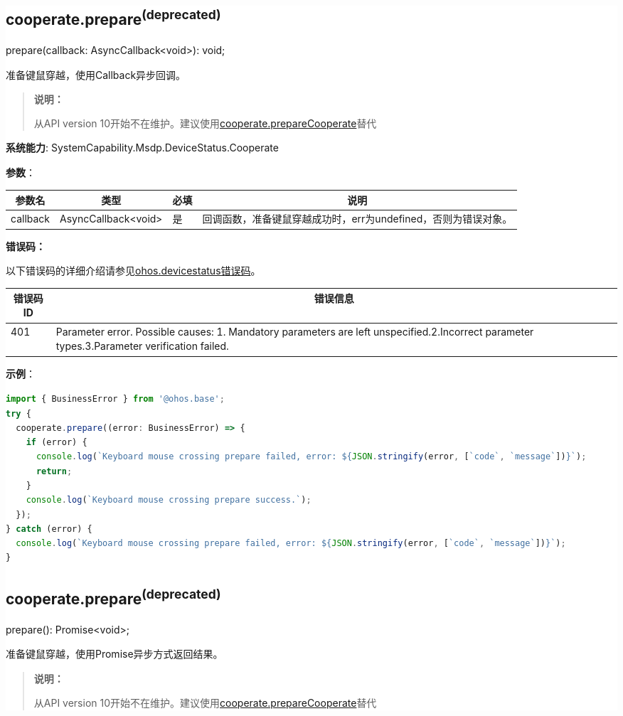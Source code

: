 
## cooperate.prepare<sup>(deprecated)</sup>

prepare(callback: AsyncCallback&lt;void&gt;): void;

准备键鼠穿越，使用Callback异步回调。

> **说明：**
>
> 从API version 10开始不在维护。建议使用[cooperate.prepareCooperate](#cooperatepreparecooperate11)替代

**系统能力**: SystemCapability.Msdp.DeviceStatus.Cooperate

**参数**：

| 参数名    | 类型      | 必填  | 说明    |
| -------- | ------------------------- | ---- | --------------------------- |
| callback | AsyncCallback&lt;void&gt;  | 是 |回调函数，准备键鼠穿越成功时，err为undefined，否则为错误对象。   |

**错误码：**

以下错误码的详细介绍请参见[ohos.devicestatus错误码](errorcode-devicestatus.md)。

| 错误码ID | 错误信息          |
| -------- | ----------------- |
| 401 | Parameter error. Possible causes: 1. Mandatory parameters are left unspecified.2.Incorrect parameter types.3.Parameter verification failed. |

**示例**：

```ts
import { BusinessError } from '@ohos.base';
try {
  cooperate.prepare((error: BusinessError) => {
    if (error) {
      console.log(`Keyboard mouse crossing prepare failed, error: ${JSON.stringify(error, [`code`, `message`])}`);
      return;
    }
    console.log(`Keyboard mouse crossing prepare success.`);
  });
} catch (error) {
  console.log(`Keyboard mouse crossing prepare failed, error: ${JSON.stringify(error, [`code`, `message`])}`);
}
```

## cooperate.prepare<sup>(deprecated)</sup>

prepare(): Promise&lt;void&gt;;

准备键鼠穿越，使用Promise异步方式返回结果。

> **说明：**
>
> 从API version 10开始不在维护。建议使用[cooperate.prepareCooperate](#cooperatepreparecooperate11-1)替代
